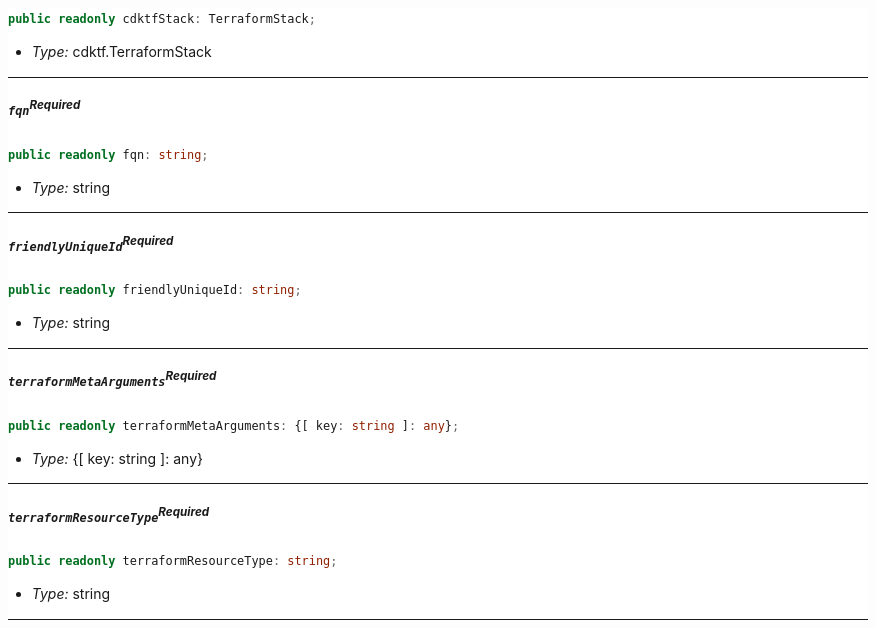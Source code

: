 ```typescript
public readonly cdktfStack: TerraformStack;
```

- *Type:* cdktf.TerraformStack

---

##### `fqn`<sup>Required</sup> <a name="fqn" id="rhizo-co-terraform-provider-oci.dataOciOsManagementHubSoftwarePackage.DataOciOsManagementHubSoftwarePackage.property.fqn"></a>

```typescript
public readonly fqn: string;
```

- *Type:* string

---

##### `friendlyUniqueId`<sup>Required</sup> <a name="friendlyUniqueId" id="rhizo-co-terraform-provider-oci.dataOciOsManagementHubSoftwarePackage.DataOciOsManagementHubSoftwarePackage.property.friendlyUniqueId"></a>

```typescript
public readonly friendlyUniqueId: string;
```

- *Type:* string

---

##### `terraformMetaArguments`<sup>Required</sup> <a name="terraformMetaArguments" id="rhizo-co-terraform-provider-oci.dataOciOsManagementHubSoftwarePackage.DataOciOsManagementHubSoftwarePackage.property.terraformMetaArguments"></a>

```typescript
public readonly terraformMetaArguments: {[ key: string ]: any};
```

- *Type:* {[ key: string ]: any}

---

##### `terraformResourceType`<sup>Required</sup> <a name="terraformResourceType" id="rhizo-co-terraform-provider-oci.dataOciOsManagementHubSoftwarePackage.DataOciOsManagementHubSoftwarePackage.property.terraformResourceType"></a>

```typescript
public readonly terraformResourceType: string;
```

- *Type:* string

---
